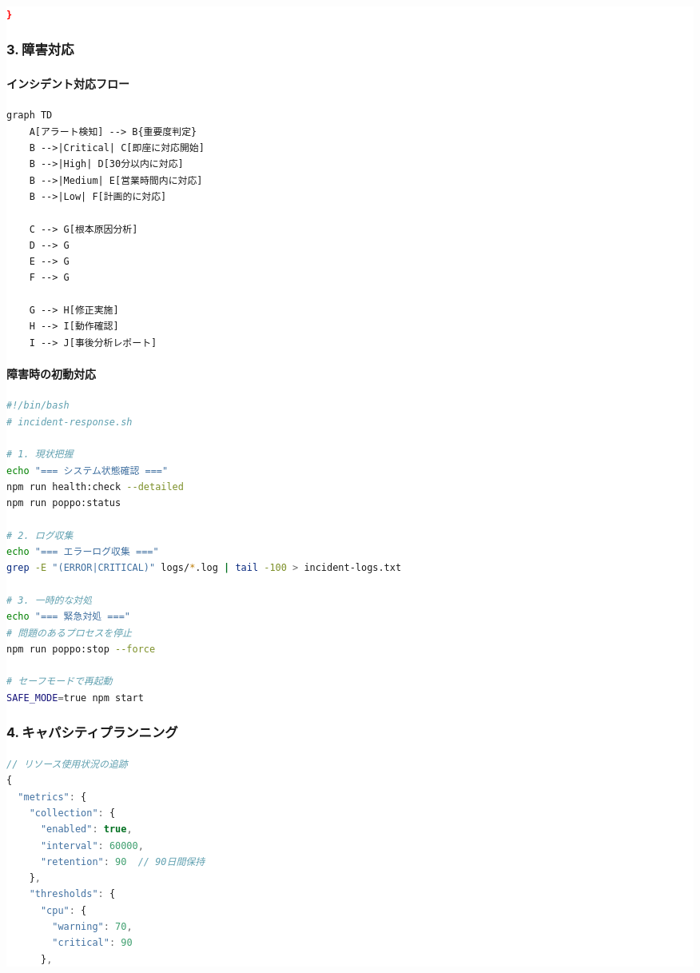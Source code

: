 ```json
}
```

### 3. 障害対応

#### インシデント対応フロー

```mermaid
graph TD
    A[アラート検知] --> B{重要度判定}
    B -->|Critical| C[即座に対応開始]
    B -->|High| D[30分以内に対応]
    B -->|Medium| E[営業時間内に対応]
    B -->|Low| F[計画的に対応]
    
    C --> G[根本原因分析]
    D --> G
    E --> G
    F --> G
    
    G --> H[修正実施]
    H --> I[動作確認]
    I --> J[事後分析レポート]
```

#### 障害時の初動対応

```bash
#!/bin/bash
# incident-response.sh

# 1. 現状把握
echo "=== システム状態確認 ==="
npm run health:check --detailed
npm run poppo:status

# 2. ログ収集
echo "=== エラーログ収集 ==="
grep -E "(ERROR|CRITICAL)" logs/*.log | tail -100 > incident-logs.txt

# 3. 一時的な対処
echo "=== 緊急対処 ==="
# 問題のあるプロセスを停止
npm run poppo:stop --force

# セーフモードで再起動
SAFE_MODE=true npm start
```

### 4. キャパシティプランニング

```javascript
// リソース使用状況の追跡
{
  "metrics": {
    "collection": {
      "enabled": true,
      "interval": 60000,
      "retention": 90  // 90日間保持
    },
    "thresholds": {
      "cpu": {
        "warning": 70,
        "critical": 90
      },
```